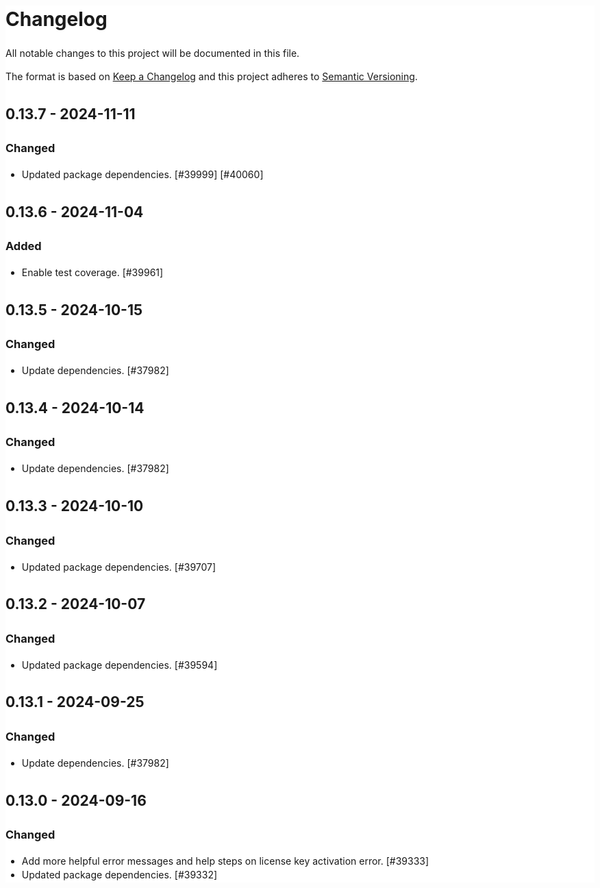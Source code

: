 # Changelog

All notable changes to this project will be documented in this file.

The format is based on [Keep a Changelog](https://keepachangelog.com/en/1.0.0/)
and this project adheres to [Semantic Versioning](https://semver.org/spec/v2.0.0.html).

## 0.13.7 - 2024-11-11
### Changed
- Updated package dependencies. [#39999] [#40060]

## 0.13.6 - 2024-11-04
### Added
- Enable test coverage. [#39961]

## 0.13.5 - 2024-10-15
### Changed
- Update dependencies. [#37982]

## 0.13.4 - 2024-10-14
### Changed
- Update dependencies. [#37982]

## 0.13.3 - 2024-10-10
### Changed
- Updated package dependencies. [#39707]

## 0.13.2 - 2024-10-07
### Changed
- Updated package dependencies. [#39594]

## 0.13.1 - 2024-09-25
### Changed
- Update dependencies. [#37982]

## 0.13.0 - 2024-09-16
### Changed
- Add more helpful error messages and help steps on license key activation error. [#39333]
- Updated package dependencies. [#39332]
